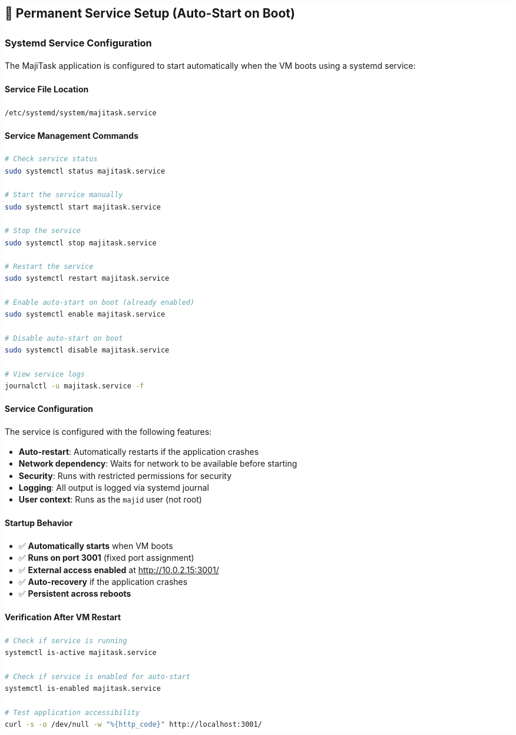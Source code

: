 ## 🔄 Permanent Service Setup (Auto-Start on Boot)

### Systemd Service Configuration

The MajiTask application is configured to start automatically when the VM boots using a systemd service:

#### Service File Location
```bash
/etc/systemd/system/majitask.service
```

#### Service Management Commands
```bash
# Check service status
sudo systemctl status majitask.service

# Start the service manually
sudo systemctl start majitask.service

# Stop the service
sudo systemctl stop majitask.service

# Restart the service
sudo systemctl restart majitask.service

# Enable auto-start on boot (already enabled)
sudo systemctl enable majitask.service

# Disable auto-start on boot
sudo systemctl disable majitask.service

# View service logs
journalctl -u majitask.service -f
```

#### Service Configuration
The service is configured with the following features:
- **Auto-restart**: Automatically restarts if the application crashes
- **Network dependency**: Waits for network to be available before starting
- **Security**: Runs with restricted permissions for security
- **Logging**: All output is logged via systemd journal
- **User context**: Runs as the `majid` user (not root)

#### Startup Behavior
- ✅ **Automatically starts** when VM boots
- ✅ **Runs on port 3001** (fixed port assignment)
- ✅ **External access enabled** at http://10.0.2.15:3001/
- ✅ **Auto-recovery** if the application crashes
- ✅ **Persistent across reboots**

#### Verification After VM Restart
```bash
# Check if service is running
systemctl is-active majitask.service

# Check if service is enabled for auto-start
systemctl is-enabled majitask.service

# Test application accessibility
curl -s -o /dev/null -w "%{http_code}" http://localhost:3001/
```

